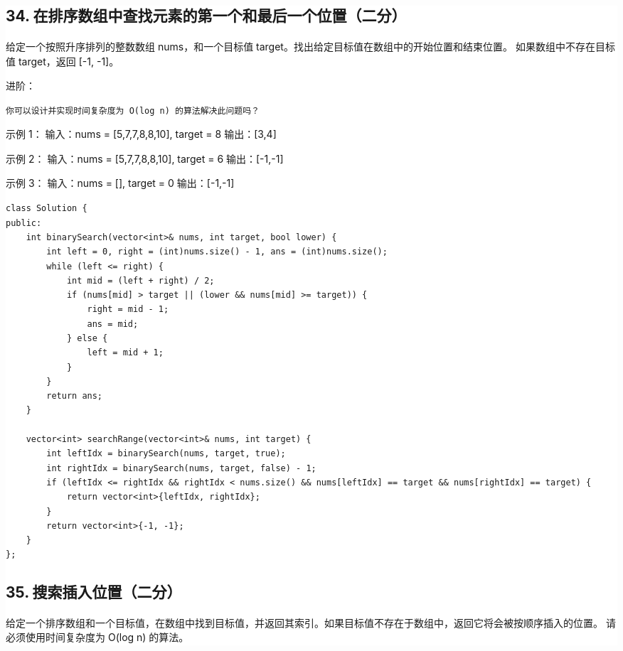 ```
```


## 34. 在排序数组中查找元素的第一个和最后一个位置（二分）
给定一个按照升序排列的整数数组 nums，和一个目标值 target。找出给定目标值在数组中的开始位置和结束位置。
如果数组中不存在目标值 target，返回 [-1, -1]。

进阶：

    你可以设计并实现时间复杂度为 O(log n) 的算法解决此问题吗？
示例 1：
输入：nums = [5,7,7,8,8,10], target = 8
输出：[3,4]

示例 2：
输入：nums = [5,7,7,8,8,10], target = 6
输出：[-1,-1]

示例 3：
输入：nums = [], target = 0
输出：[-1,-1]

```
class Solution { 
public:
    int binarySearch(vector<int>& nums, int target, bool lower) {
        int left = 0, right = (int)nums.size() - 1, ans = (int)nums.size();
        while (left <= right) {
            int mid = (left + right) / 2;
            if (nums[mid] > target || (lower && nums[mid] >= target)) {
                right = mid - 1;
                ans = mid;
            } else {
                left = mid + 1;
            }
        }
        return ans;
    }

    vector<int> searchRange(vector<int>& nums, int target) {
        int leftIdx = binarySearch(nums, target, true);
        int rightIdx = binarySearch(nums, target, false) - 1;
        if (leftIdx <= rightIdx && rightIdx < nums.size() && nums[leftIdx] == target && nums[rightIdx] == target) {
            return vector<int>{leftIdx, rightIdx};
        } 
        return vector<int>{-1, -1};
    }
};
```

## 35. 搜索插入位置（二分）
给定一个排序数组和一个目标值，在数组中找到目标值，并返回其索引。如果目标值不存在于数组中，返回它将会被按顺序插入的位置。
请必须使用时间复杂度为 O(log n) 的算法。
